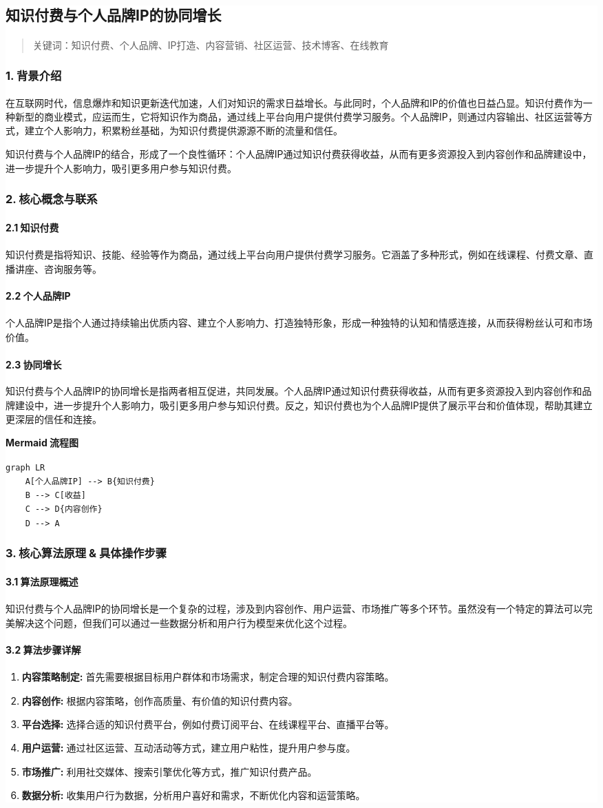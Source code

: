                  

## 知识付费与个人品牌IP的协同增长

> 关键词：知识付费、个人品牌、IP打造、内容营销、社区运营、技术博客、在线教育

### 1. 背景介绍

在互联网时代，信息爆炸和知识更新迭代加速，人们对知识的需求日益增长。与此同时，个人品牌和IP的价值也日益凸显。知识付费作为一种新型的商业模式，应运而生，它将知识作为商品，通过线上平台向用户提供付费学习服务。个人品牌IP，则通过内容输出、社区运营等方式，建立个人影响力，积累粉丝基础，为知识付费提供源源不断的流量和信任。

知识付费与个人品牌IP的结合，形成了一个良性循环：个人品牌IP通过知识付费获得收益，从而有更多资源投入到内容创作和品牌建设中，进一步提升个人影响力，吸引更多用户参与知识付费。

### 2. 核心概念与联系

#### 2.1 知识付费

知识付费是指将知识、技能、经验等作为商品，通过线上平台向用户提供付费学习服务。它涵盖了多种形式，例如在线课程、付费文章、直播讲座、咨询服务等。

#### 2.2 个人品牌IP

个人品牌IP是指个人通过持续输出优质内容、建立个人影响力、打造独特形象，形成一种独特的认知和情感连接，从而获得粉丝认可和市场价值。

#### 2.3 协同增长

知识付费与个人品牌IP的协同增长是指两者相互促进，共同发展。个人品牌IP通过知识付费获得收益，从而有更多资源投入到内容创作和品牌建设中，进一步提升个人影响力，吸引更多用户参与知识付费。反之，知识付费也为个人品牌IP提供了展示平台和价值体现，帮助其建立更深层的信任和连接。

**Mermaid 流程图**

```mermaid
graph LR
    A[个人品牌IP] --> B{知识付费}
    B --> C[收益]
    C --> D{内容创作}
    D --> A
```

### 3. 核心算法原理 & 具体操作步骤

#### 3.1 算法原理概述

知识付费与个人品牌IP的协同增长是一个复杂的过程，涉及到内容创作、用户运营、市场推广等多个环节。虽然没有一个特定的算法可以完美解决这个问题，但我们可以通过一些数据分析和用户行为模型来优化这个过程。

#### 3.2 算法步骤详解

1. **内容策略制定:** 首先需要根据目标用户群体和市场需求，制定合理的知识付费内容策略。

2. **内容创作:** 根据内容策略，创作高质量、有价值的知识付费内容。

3. **平台选择:** 选择合适的知识付费平台，例如付费订阅平台、在线课程平台、直播平台等。

4. **用户运营:** 通过社区运营、互动活动等方式，建立用户粘性，提升用户参与度。

5. **市场推广:** 利用社交媒体、搜索引擎优化等方式，推广知识付费产品。

6. **数据分析:** 收集用户行为数据，分析用户喜好和需求，不断优化内容和运营策略。
